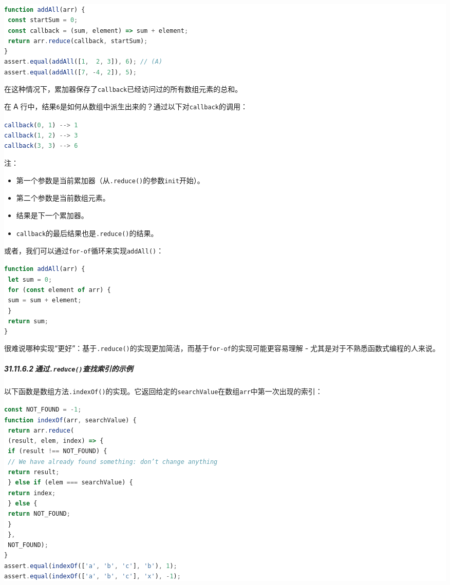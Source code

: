 ```js
function addAll(arr) {
 const startSum = 0;
 const callback = (sum, element) => sum + element;
 return arr.reduce(callback, startSum);
}
assert.equal(addAll([1,  2, 3]), 6); // (A)
assert.equal(addAll([7, -4, 2]), 5);
```

在这种情况下，累加器保存了`callback`已经访问过的所有数组元素的总和。

在 A 行中，结果`6`是如何从数组中派生出来的？通过以下对`callback`的调用：

```js
callback(0, 1) --> 1
callback(1, 2) --> 3
callback(3, 3) --> 6
```

注：

+   第一个参数是当前累加器（从`.reduce()`的参数`init`开始）。

+   第二个参数是当前数组元素。

+   结果是下一个累加器。

+   `callback`的最后结果也是`.reduce()`的结果。

或者，我们可以通过`for-of`循环来实现`addAll()`：

```js
function addAll(arr) {
 let sum = 0;
 for (const element of arr) {
 sum = sum + element;
 }
 return sum;
}
```

很难说哪种实现“更好”：基于`.reduce()`的实现更加简洁，而基于`for-of`的实现可能更容易理解 - 尤其是对于不熟悉函数式编程的人来说。

##### 31.11.6.2 通过`.reduce()`查找索引的示例

以下函数是数组方法`.indexOf()`的实现。它返回给定的`searchValue`在数组`arr`中第一次出现的索引：

```js
const NOT_FOUND = -1;
function indexOf(arr, searchValue) {
 return arr.reduce(
 (result, elem, index) => {
 if (result !== NOT_FOUND) {
 // We have already found something: don’t change anything
 return result;
 } else if (elem === searchValue) {
 return index;
 } else {
 return NOT_FOUND;
 }
 },
 NOT_FOUND);
}
assert.equal(indexOf(['a', 'b', 'c'], 'b'), 1);
assert.equal(indexOf(['a', 'b', 'c'], 'x'), -1);
```


 [n: number]: T;